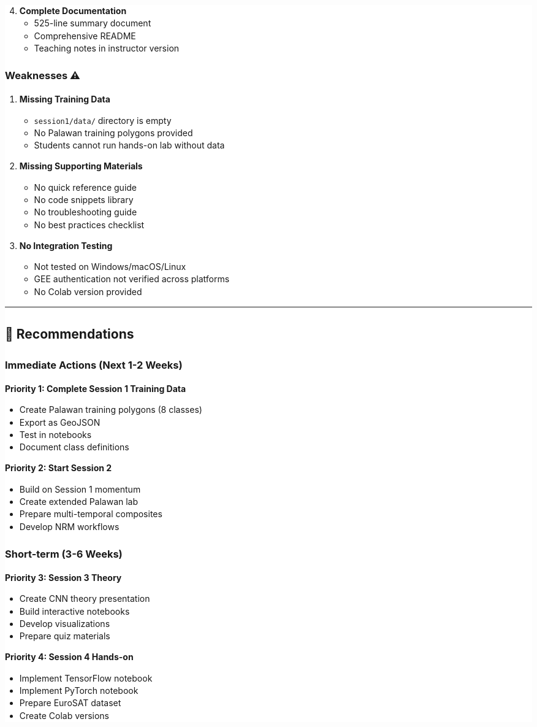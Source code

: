 4. **Complete Documentation**
   - 525-line summary document
   - Comprehensive README
   - Teaching notes in instructor version

### Weaknesses ⚠️
1. **Missing Training Data**
   - `session1/data/` directory is empty
   - No Palawan training polygons provided
   - Students cannot run hands-on lab without data

2. **Missing Supporting Materials**
   - No quick reference guide
   - No code snippets library
   - No troubleshooting guide
   - No best practices checklist

3. **No Integration Testing**
   - Not tested on Windows/macOS/Linux
   - GEE authentication not verified across platforms
   - No Colab version provided

---

## 🎯 Recommendations

### Immediate Actions (Next 1-2 Weeks)

**Priority 1: Complete Session 1 Training Data**
- Create Palawan training polygons (8 classes)
- Export as GeoJSON
- Test in notebooks
- Document class definitions

**Priority 2: Start Session 2**
- Build on Session 1 momentum
- Create extended Palawan lab
- Prepare multi-temporal composites
- Develop NRM workflows

### Short-term (3-6 Weeks)

**Priority 3: Session 3 Theory**
- Create CNN theory presentation
- Build interactive notebooks
- Develop visualizations
- Prepare quiz materials

**Priority 4: Session 4 Hands-on**
- Implement TensorFlow notebook
- Implement PyTorch notebook
- Prepare EuroSAT dataset
- Create Colab versions
